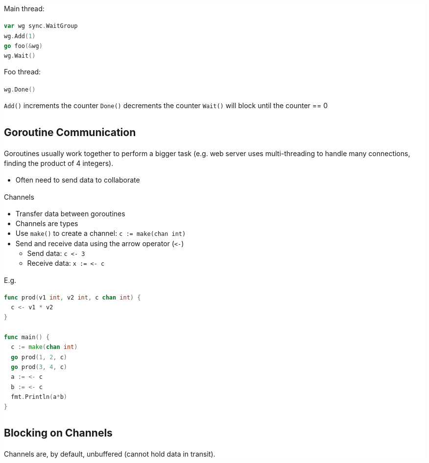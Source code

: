 Main thread:

```Go
var wg sync.WaitGroup
wg.Add(1)
go foo(&wg)
wg.Wait()
```

Foo thread:

```Go
wg.Done()
```

`Add()` increments the counter
`Done()` decrements the counter
`Wait()` will block until the counter == 0

## Goroutine Communication

Goroutines usually work together to perform a bigger task (e.g. web server uses multi-threading to handle many connections, finding the product of 4 integers).

-   Often need to send data to collaborate

Channels

-   Transfer data between goroutines
-   Channels are types
-   Use `make()` to create a channel: `c := make(chan int)`
-   Send and receive data using the arrow operator (`<-`)
    -   Send data: `c <- 3`
    -   Receive data: `x := <- c`

E.g.

```Go
func prod(v1 int, v2 int, c chan int) {
  c <- v1 * v2
}

func main() {
  c := make(chan int)
  go prod(1, 2, c)
  go prod(3, 4, c)
  a := <- c
  b := <- c
  fmt.Println(a*b)
}
```

## Blocking on Channels

Channels are, by default, unbuffered (cannot hold data in transit).
